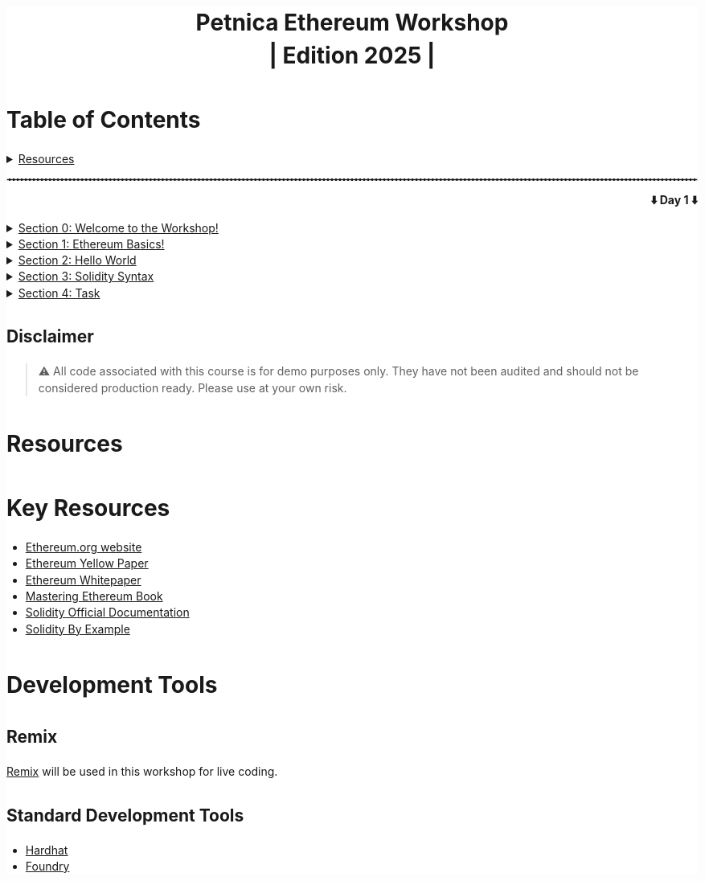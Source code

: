 <div align="center">
<h1>Petnica Ethereum Workshop <br>| Edition 2025 |</h1>
</div>

# Table of Contents

<details><summary><a href="#resources">Resources</a></summary></details>
<hr style="border: 1px dashed #ccc;">
<p style="text-align: right; font-weight: bold;">⬇️ Day 1 ⬇️</p>

<details><summary><a href="#section-0-welcome-to-the-workshop">Section 0: Welcome to the Workshop!</a></summary></details>

<details><summary><a href="#section-1-ethereum-basics">Section 1: Ethereum Basics!</a></summary></details>

<details><summary><a href="#section-2-hello-world">Section 2: Hello World</a></summary></details>

<details><summary><a href="#section-3-solidity-syntax">Section 3: Solidity Syntax</a></summary></details>

<details><summary><a href="#section-4-task">Section 4: Task</a></summary></details>

## Disclaimer

> ⚠️ All code associated with this course is for demo purposes only. They have not been audited and should not be considered production ready. Please use at your own risk.

# Resources

# Key Resources

- [Ethereum.org website](https://ethereum.org)
- [Ethereum Yellow Paper](https://ethereum.github.io/yellowpaper/paper.pdf)
- [Ethereum Whitepaper](https://ethereum.org/en/whitepaper/)
- [Mastering Ethereum Book](https://github.com/ethereumbook/ethereumbook)
- [Solidity Official Documentation](https://docs.soliditylang.org/en/v0.8.26/)
- [Solidity By Example](https://solidity-by-example.org)

# Development Tools

## Remix

[Remix](https://remix.ethereum.org) will be used in this workshop for live coding.

## Standard Development Tools

- [Hardhat](https://hardhat.org/)
- [Foundry](https://getfoundry.sh/)
